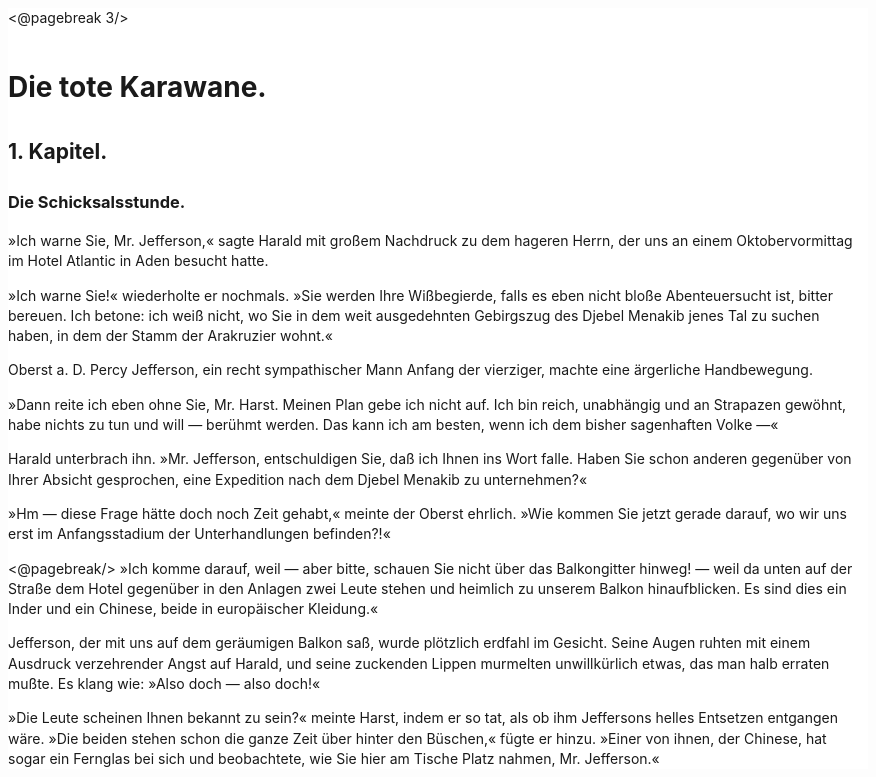 <@pagebreak 3/>

<h1>Die tote Karawane.</h1>

<h2>1. Kapitel.</h2>
<h3>Die Schicksalsstunde.</h3>

»Ich warne Sie, Mr. Jefferson,« sagte Harald mit
großem Nachdruck zu dem hageren Herrn, der uns an einem
Oktobervormittag im Hotel Atlantic in Aden besucht hatte.

»Ich warne Sie!« wiederholte er nochmals. »Sie werden
Ihre Wißbegierde, falls es eben nicht bloße Abenteuersucht
ist, bitter bereuen. Ich betone: ich weiß nicht, wo Sie
in dem weit ausgedehnten Gebirgszug des Djebel Menakib
jenes Tal zu suchen haben, in dem der Stamm der Arakruzier
wohnt.«

Oberst a. D. Percy Jefferson, ein recht sympathischer
Mann Anfang der vierziger, machte eine ärgerliche Handbewegung.

»Dann reite ich eben ohne Sie, Mr. Harst. Meinen
Plan gebe ich nicht auf. Ich bin reich, unabhängig und an
Strapazen gewöhnt, habe nichts zu tun und will — berühmt
werden. Das kann ich am besten, wenn ich dem bisher
sagenhaften Volke —«

Harald unterbrach ihn. »Mr. Jefferson, entschuldigen
Sie, daß ich Ihnen ins Wort falle. Haben Sie schon anderen
gegenüber von Ihrer Absicht gesprochen, eine Expedition
nach dem Djebel Menakib zu unternehmen?«

»Hm — diese Frage hätte doch noch Zeit gehabt,«
meinte der Oberst ehrlich. »Wie kommen Sie jetzt gerade
darauf, wo wir uns erst im Anfangsstadium der Unterhandlungen
befinden?!«

<@pagebreak/>
»Ich komme darauf, weil — aber bitte, schauen Sie
nicht über das Balkongitter hinweg! — weil da unten auf
der Straße dem Hotel gegenüber in den Anlagen zwei
Leute stehen und heimlich zu unserem Balkon hinaufblicken.
Es sind dies ein Inder und ein Chinese, beide in europäischer
Kleidung.«

Jefferson, der mit uns auf dem geräumigen Balkon saß,
wurde plötzlich erdfahl im Gesicht. Seine Augen ruhten
mit einem Ausdruck verzehrender Angst auf Harald, und
seine zuckenden Lippen murmelten unwillkürlich etwas, das
man halb erraten mußte. Es klang wie: »Also doch —
also doch!«

»Die Leute scheinen Ihnen bekannt zu sein?« meinte
Harst, indem er so tat, als ob ihm Jeffersons helles Entsetzen
entgangen wäre. »Die beiden stehen schon die ganze
Zeit über hinter den Büschen,« fügte er hinzu. »Einer von
ihnen, der Chinese, hat sogar ein Fernglas bei sich und
beobachtete, wie Sie hier am Tische Platz nahmen, Mr.
Jefferson.«
